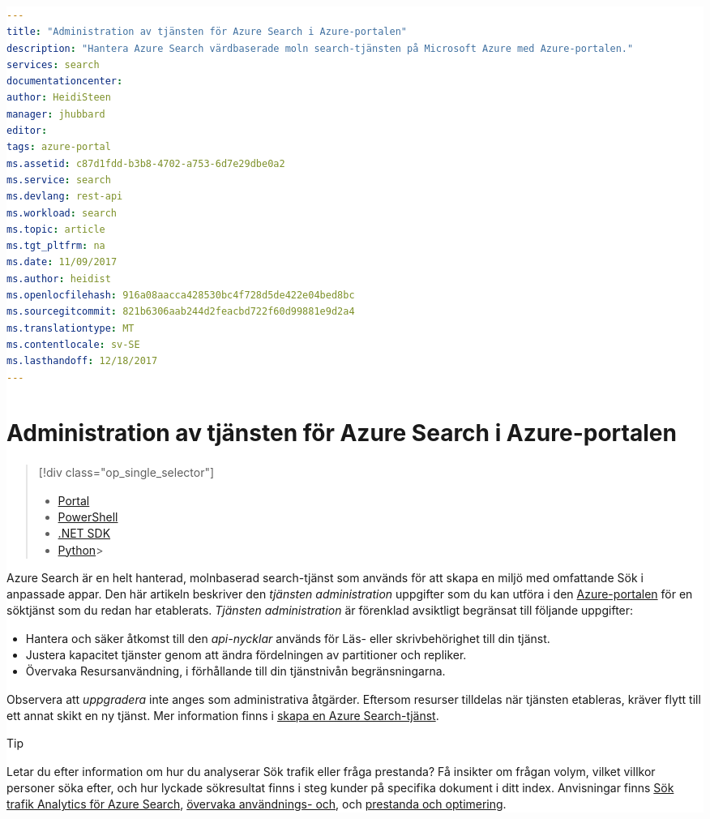 ```yaml
---
title: "Administration av tjänsten för Azure Search i Azure-portalen"
description: "Hantera Azure Search värdbaserade moln search-tjänsten på Microsoft Azure med Azure-portalen."
services: search
documentationcenter: 
author: HeidiSteen
manager: jhubbard
editor: 
tags: azure-portal
ms.assetid: c87d1fdd-b3b8-4702-a753-6d7e29dbe0a2
ms.service: search
ms.devlang: rest-api
ms.workload: search
ms.topic: article
ms.tgt_pltfrm: na
ms.date: 11/09/2017
ms.author: heidist
ms.openlocfilehash: 916a08aacca428530bc4f728d5de422e04bed8bc
ms.sourcegitcommit: 821b6306aab244d2feacbd722f60d99881e9d2a4
ms.translationtype: MT
ms.contentlocale: sv-SE
ms.lasthandoff: 12/18/2017
---
```

# <a name="service-administration-for-azure-search-in-the-azure-portal"></a>Administration av tjänsten för Azure Search i Azure-portalen
> [!div class="op_single_selector"]
> * [Portal](search-manage.md)
> * [PowerShell](search-manage-powershell.md)
> * [.NET SDK](https://docs.microsoft.com/dotnet/api/microsoft.azure.management.search)
> * [Python](https://pypi.python.org/pypi/azure-mgmt-search/0.1.0)> 

Azure Search är en helt hanterad, molnbaserad search-tjänst som används för att skapa en miljö med omfattande Sök i anpassade appar. Den här artikeln beskriver den *tjänsten administration* uppgifter som du kan utföra i den [Azure-portalen](https://portal.azure.com) för en söktjänst som du redan har etablerats. *Tjänsten administration* är förenklad avsiktligt begränsat till följande uppgifter:

* Hantera och säker åtkomst till den *api-nycklar* används för Läs- eller skrivbehörighet till din tjänst.
* Justera kapacitet tjänster genom att ändra fördelningen av partitioner och repliker.
* Övervaka Resursanvändning, i förhållande till din tjänstnivån begränsningarna.

Observera att *uppgradera* inte anges som administrativa åtgärder. Eftersom resurser tilldelas när tjänsten etableras, kräver flytt till ett annat skikt en ny tjänst. Mer information finns i [skapa en Azure Search-tjänst](search-create-service-portal.md).

> [!Tip]
> Letar du efter information om hur du analyserar Sök trafik eller fråga prestanda? Få insikter om frågan volym, vilket villkor personer söka efter, och hur lyckade sökresultat finns i steg kunder på specifika dokument i ditt index. Anvisningar finns [Sök trafik Analytics för Azure Search](search-traffic-analytics.md), [övervaka användnings- och](search-monitor-usage.md), och [prestanda och optimering](search-performance-optimization.md).


[7]: ./media/search-manage/rbac-icon.png
[8]: ./media/search-manage/Azure-Search-Manage-1-URL.png
[9]: ./media/search-manage/Azure-Search-Manage-2-Keys.png
[10]: ./media/search-manage/Azure-Search-Manage-3-ScaleUp.png